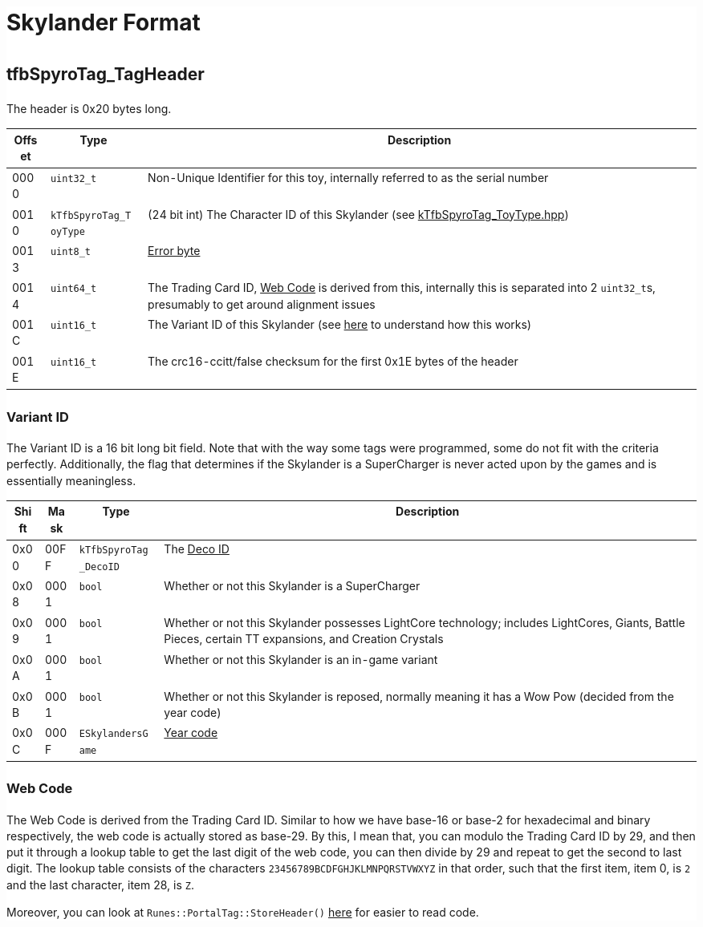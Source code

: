 # Skylander Format

## tfbSpyroTag_TagHeader

The header is 0x20 bytes long.

| Offset | Type                   | Description
|--------|------------------------|---------------
|  0000  | `uint32_t`             | Non-Unique Identifier for this toy, internally referred to as the serial number
|  0010  | `kTfbSpyroTag_ToyType` | (24 bit int) The Character ID of this Skylander (see [kTfbSpyroTag_ToyType.hpp](../source/kTfbSpyroTag_ToyType.hpp))
|  0013  | `uint8_t`              | [Error byte](#error-byte)
|  0014  | `uint64_t`             | The Trading Card ID, [Web Code](#web-code) is derived from this, internally this is separated into 2 `uint32_t`s, presumably to get around alignment issues
|  001C  | `uint16_t`             | The Variant ID of this Skylander (see [here](#variant-id) to understand how this works)
|  001E  | `uint16_t`             | The crc16-ccitt/false checksum for the first 0x1E bytes of the header

### Variant ID

The Variant ID is a 16 bit long bit field. Note that with the way some tags were programmed, some do not fit with the criteria perfectly. Additionally, the flag that determines if the Skylander is a SuperCharger is never acted upon by the games and is essentially meaningless.

| Shift | Mask | Type                  | Description
|-------|------|-----------------------|-------------
| 0x00  | 00FF | `kTfbSpyroTag_DecoID` | The [Deco ID](../source/kTfbSpyroTag_DecoID.hpp)
| 0x08  | 0001 | `bool`                | Whether or not this Skylander is a SuperCharger
| 0x09  | 0001 | `bool`                | Whether or not this Skylander possesses LightCore technology; includes LightCores, Giants, Battle Pieces, certain TT expansions, and Creation Crystals
| 0x0A  | 0001 | `bool`                | Whether or not this Skylander is an in-game variant
| 0x0B  | 0001 | `bool`                | Whether or not this Skylander is reposed, normally meaning it has a Wow Pow (decided from the year code)
| 0x0C  | 000F | `ESkylandersGame`     | [Year code](../source/ESkylandersGame.hpp)

### Web Code

The Web Code is derived from the Trading Card ID.
Similar to how we have base-16 or base-2 for hexadecimal and binary respectively, the web code is actually stored as base-29.
By this, I mean that, you can modulo the Trading Card ID by 29, and then put it through a lookup table to get the last digit of the web code,
you can then divide by 29 and repeat to get the second to last digit.
The lookup table consists of the characters `23456789BCDFGHJKLMNPQRSTVWXYZ` in that order, such that the first item, item 0, is `2` and the last character, item 28, is `Z`.

Moreover, you can look at `Runes::PortalTag::StoreHeader()` [here](../source/PortalTag.cpp) for easier to read code.

